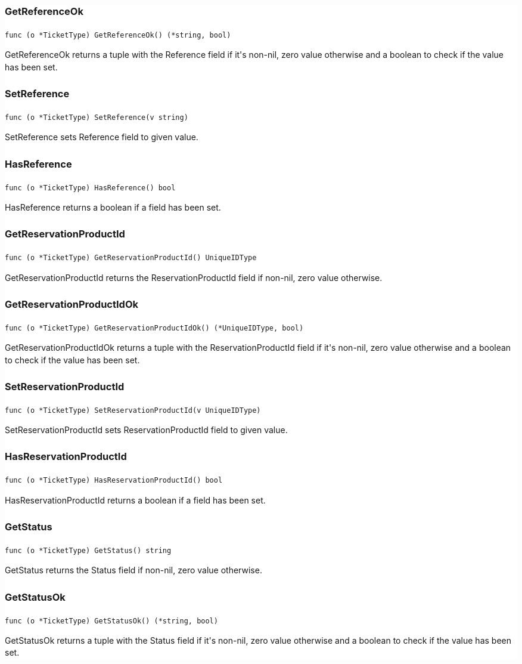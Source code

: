 ### GetReferenceOk

`func (o *TicketType) GetReferenceOk() (*string, bool)`

GetReferenceOk returns a tuple with the Reference field if it's non-nil, zero value otherwise
and a boolean to check if the value has been set.

### SetReference

`func (o *TicketType) SetReference(v string)`

SetReference sets Reference field to given value.

### HasReference

`func (o *TicketType) HasReference() bool`

HasReference returns a boolean if a field has been set.

### GetReservationProductId

`func (o *TicketType) GetReservationProductId() UniqueIDType`

GetReservationProductId returns the ReservationProductId field if non-nil, zero value otherwise.

### GetReservationProductIdOk

`func (o *TicketType) GetReservationProductIdOk() (*UniqueIDType, bool)`

GetReservationProductIdOk returns a tuple with the ReservationProductId field if it's non-nil, zero value otherwise
and a boolean to check if the value has been set.

### SetReservationProductId

`func (o *TicketType) SetReservationProductId(v UniqueIDType)`

SetReservationProductId sets ReservationProductId field to given value.

### HasReservationProductId

`func (o *TicketType) HasReservationProductId() bool`

HasReservationProductId returns a boolean if a field has been set.

### GetStatus

`func (o *TicketType) GetStatus() string`

GetStatus returns the Status field if non-nil, zero value otherwise.

### GetStatusOk

`func (o *TicketType) GetStatusOk() (*string, bool)`

GetStatusOk returns a tuple with the Status field if it's non-nil, zero value otherwise
and a boolean to check if the value has been set.
